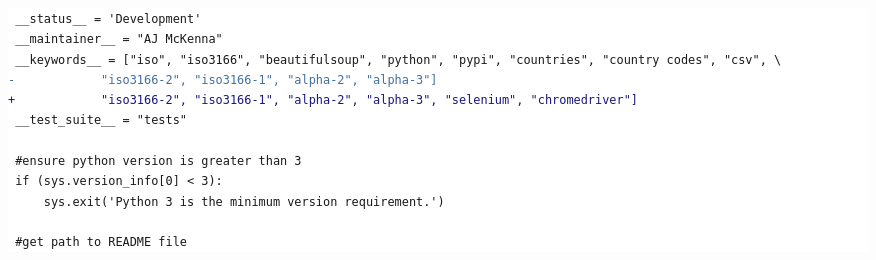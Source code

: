 ```diff
 __status__ = 'Development'
 __maintainer__ = "AJ McKenna"
 __keywords__ = ["iso", "iso3166", "beautifulsoup", "python", "pypi", "countries", "country codes", "csv", \
-            "iso3166-2", "iso3166-1", "alpha-2", "alpha-3"]
+            "iso3166-2", "iso3166-1", "alpha-2", "alpha-3", "selenium", "chromedriver"]
 __test_suite__ = "tests"
  
 #ensure python version is greater than 3
 if (sys.version_info[0] < 3):
     sys.exit('Python 3 is the minimum version requirement.')
 
 #get path to README file
```



 [demo]: https://colab.research.google.com/drive/1oGF3j3_9b_g2qAmBtv3n-xO2GzTYRJjf?usp=sharing
 [python]: https://www.python.org/downloads/release/python-360/
 [iso3166-updates]: https://github.com/amckenna41/iso3166-updates
 [pandas]: https://pandas.pydata.org/
 [numpy]: https://numpy.org/
 [requests]: https://requests.readthedocs.io/
 [beautifulsoup4]: https://www.crummy.com/software/BeautifulSoup/bs4/doc/
 [google-auth]: https://cloud.google.com/python/docs/reference
 [demo]: https://colab.research.google.com/drive/1oGF3j3_9b_g2qAmBtv3n-xO2GzTYRJjf?usp=sharing
 [python]: https://www.python.org/downloads/release/python-360/
 [iso3166-updates]: https://github.com/amckenna41/iso3166-updates
 [pandas]: https://pandas.pydata.org/
 [numpy]: https://numpy.org/
 [requests]: https://requests.readthedocs.io/
 [beautifulsoup4]: https://www.crummy.com/software/BeautifulSoup/bs4/doc/
 [google-auth]: https://cloud.google.com/python/docs/reference
 [demo]: https://colab.research.google.com/drive/1oGF3j3_9b_g2qAmBtv3n-xO2GzTYRJjf?usp=sharing
 [python]: https://www.python.org/downloads/release/python-360/
 [iso3166-updates]: https://github.com/amckenna41/iso3166-updates
 [pandas]: https://pandas.pydata.org/
 [numpy]: https://numpy.org/
 [requests]: https://requests.readthedocs.io/
 [beautifulsoup4]: https://www.crummy.com/software/BeautifulSoup/bs4/doc/
 [google-auth]: https://cloud.google.com/python/docs/reference